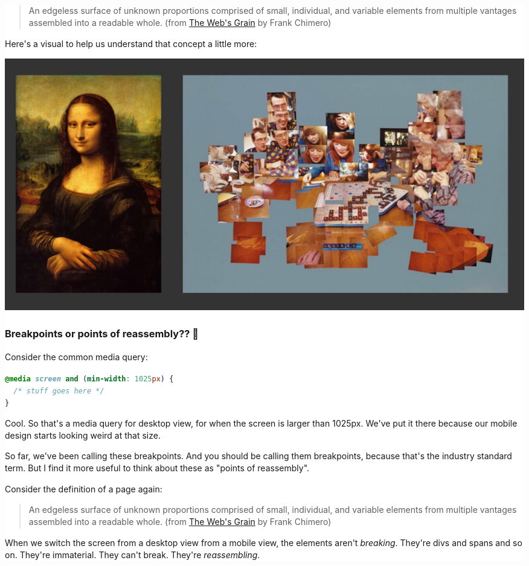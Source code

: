 > An edgeless surface of unknown proportions comprised of small, individual, and variable elements from multiple vantages assembled into a readable whole. (from [The Web's Grain](https://www.frankchimero.com/writing/the-webs-grain/) by Frank Chimero)

Here's a visual to help us understand that concept a little more:

![moment](./assets/moment.jpg)

### Breakpoints or points of reassembly?? 🤔

Consider the common media query:

```css
@media screen and (min-width: 1025px) {
  /* stuff goes here */
}
```

Cool. So that's a media query for desktop view, for when the screen is larger than 1025px. We've put it there because our mobile design starts looking weird at that size.

So far, we've been calling these breakpoints. And you should be calling them breakpoints, because that's the industry standard term. But I find it more useful to think about these as "points of reassembly". 

Consider the definition of a page again:

> An edgeless surface of unknown proportions comprised of small, individual, and variable elements from multiple vantages assembled into a readable whole. (from [The Web's Grain](https://www.frankchimero.com/writing/the-webs-grain/) by Frank Chimero)

When we switch the screen from a desktop view from a mobile view, the elements aren't _breaking_. They're divs and spans and so on. They're immaterial. They can't break. They're _reassembling_.
